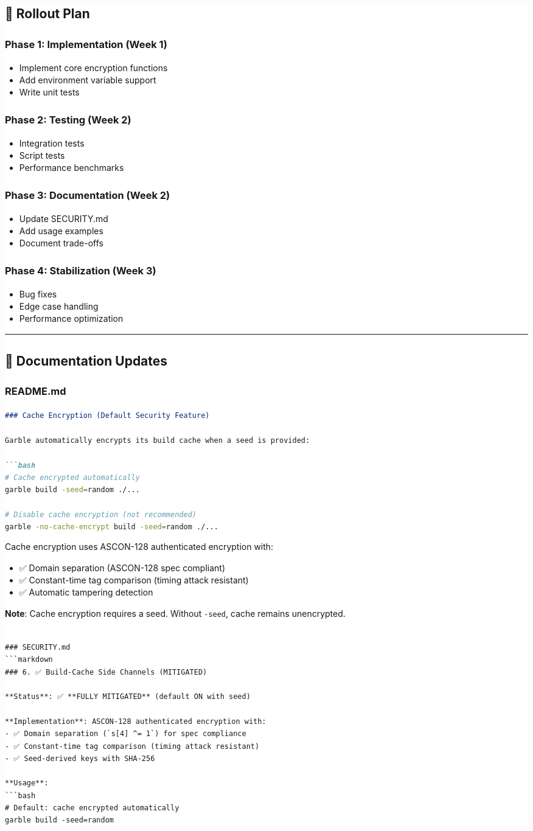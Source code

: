 ## 🚀 Rollout Plan

### Phase 1: Implementation (Week 1)
- Implement core encryption functions
- Add environment variable support
- Write unit tests

### Phase 2: Testing (Week 2)
- Integration tests
- Script tests
- Performance benchmarks

### Phase 3: Documentation (Week 2)
- Update SECURITY.md
- Add usage examples
- Document trade-offs

### Phase 4: Stabilization (Week 3)
- Bug fixes
- Edge case handling
- Performance optimization

---

## 📝 Documentation Updates

### README.md
```markdown
### Cache Encryption (Default Security Feature)

Garble automatically encrypts its build cache when a seed is provided:

```bash
# Cache encrypted automatically
garble build -seed=random ./...

# Disable cache encryption (not recommended)
garble -no-cache-encrypt build -seed=random ./...
```

Cache encryption uses ASCON-128 authenticated encryption with:
- ✅ Domain separation (ASCON-128 spec compliant)
- ✅ Constant-time tag comparison (timing attack resistant)
- ✅ Automatic tampering detection

**Note**: Cache encryption requires a seed. Without `-seed`, cache remains unencrypted.
```

### SECURITY.md
```markdown
### 6. ✅ Build-Cache Side Channels (MITIGATED)

**Status**: ✅ **FULLY MITIGATED** (default ON with seed)

**Implementation**: ASCON-128 authenticated encryption with:
- ✅ Domain separation (`s[4] ^= 1`) for spec compliance
- ✅ Constant-time tag comparison (timing attack resistant)
- ✅ Seed-derived keys with SHA-256

**Usage**:
```bash
# Default: cache encrypted automatically
garble build -seed=random
```